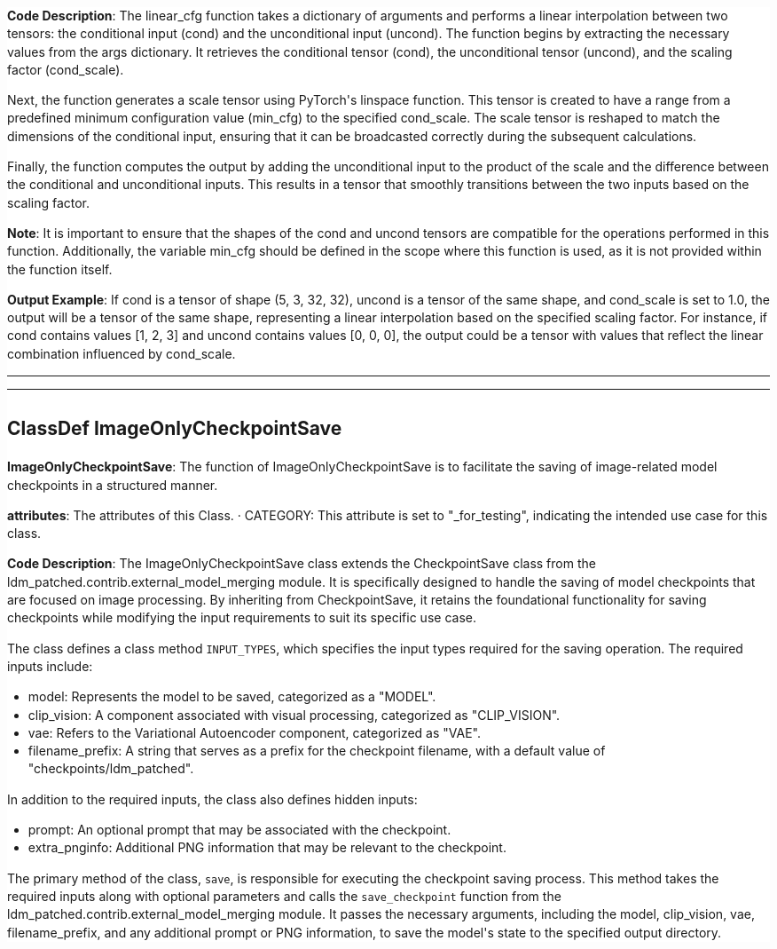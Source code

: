 **Code Description**: The linear_cfg function takes a dictionary of arguments and performs a linear interpolation between two tensors: the conditional input (cond) and the unconditional input (uncond). The function begins by extracting the necessary values from the args dictionary. It retrieves the conditional tensor (cond), the unconditional tensor (uncond), and the scaling factor (cond_scale).

Next, the function generates a scale tensor using PyTorch's linspace function. This tensor is created to have a range from a predefined minimum configuration value (min_cfg) to the specified cond_scale. The scale tensor is reshaped to match the dimensions of the conditional input, ensuring that it can be broadcasted correctly during the subsequent calculations.

Finally, the function computes the output by adding the unconditional input to the product of the scale and the difference between the conditional and unconditional inputs. This results in a tensor that smoothly transitions between the two inputs based on the scaling factor.

**Note**: It is important to ensure that the shapes of the cond and uncond tensors are compatible for the operations performed in this function. Additionally, the variable min_cfg should be defined in the scope where this function is used, as it is not provided within the function itself.

**Output Example**: If cond is a tensor of shape (5, 3, 32, 32), uncond is a tensor of the same shape, and cond_scale is set to 1.0, the output will be a tensor of the same shape, representing a linear interpolation based on the specified scaling factor. For instance, if cond contains values [1, 2, 3] and uncond contains values [0, 0, 0], the output could be a tensor with values that reflect the linear combination influenced by cond_scale.
***
***
## ClassDef ImageOnlyCheckpointSave
**ImageOnlyCheckpointSave**: The function of ImageOnlyCheckpointSave is to facilitate the saving of image-related model checkpoints in a structured manner.

**attributes**: The attributes of this Class.
· CATEGORY: This attribute is set to "_for_testing", indicating the intended use case for this class.

**Code Description**: The ImageOnlyCheckpointSave class extends the CheckpointSave class from the ldm_patched.contrib.external_model_merging module. It is specifically designed to handle the saving of model checkpoints that are focused on image processing. By inheriting from CheckpointSave, it retains the foundational functionality for saving checkpoints while modifying the input requirements to suit its specific use case.

The class defines a class method `INPUT_TYPES`, which specifies the input types required for the saving operation. The required inputs include:
- model: Represents the model to be saved, categorized as a "MODEL".
- clip_vision: A component associated with visual processing, categorized as "CLIP_VISION".
- vae: Refers to the Variational Autoencoder component, categorized as "VAE".
- filename_prefix: A string that serves as a prefix for the checkpoint filename, with a default value of "checkpoints/ldm_patched".

In addition to the required inputs, the class also defines hidden inputs:
- prompt: An optional prompt that may be associated with the checkpoint.
- extra_pnginfo: Additional PNG information that may be relevant to the checkpoint.

The primary method of the class, `save`, is responsible for executing the checkpoint saving process. This method takes the required inputs along with optional parameters and calls the `save_checkpoint` function from the ldm_patched.contrib.external_model_merging module. It passes the necessary arguments, including the model, clip_vision, vae, filename_prefix, and any additional prompt or PNG information, to save the model's state to the specified output directory.
